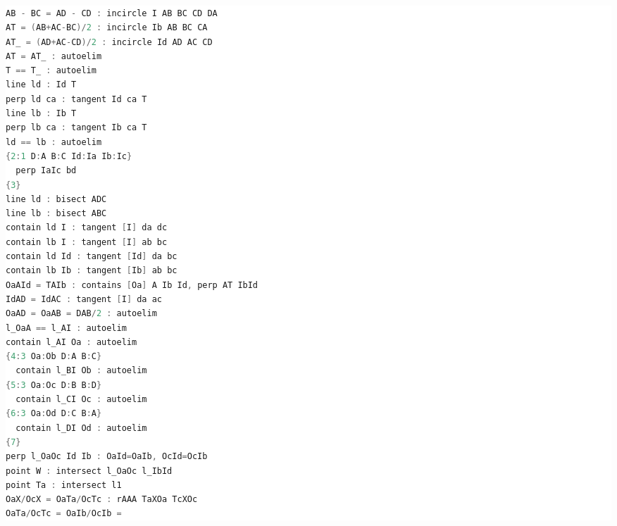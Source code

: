 ```java
AB - BC = AD - CD : incircle I AB BC CD DA
AT = (AB+AC-BC)/2 : incircle Ib AB BC CA
AT_ = (AD+AC-CD)/2 : incircle Id AD AC CD
AT = AT_ : autoelim
T == T_ : autoelim
line ld : Id T
perp ld ca : tangent Id ca T
line lb : Ib T
perp lb ca : tangent Ib ca T
ld == lb : autoelim
{2:1 D:A B:C Id:Ia Ib:Ic}
  perp IaIc bd
{3}
line ld : bisect ADC
line lb : bisect ABC
contain ld I : tangent [I] da dc
contain lb I : tangent [I] ab bc
contain ld Id : tangent [Id] da bc
contain lb Ib : tangent [Ib] ab bc
OaAId = TAIb : contains [Oa] A Ib Id, perp AT IbId
IdAD = IdAC : tangent [I] da ac
OaAD = OaAB = DAB/2 : autoelim
l_OaA == l_AI : autoelim
contain l_AI Oa : autoelim
{4:3 Oa:Ob D:A B:C}
  contain l_BI Ob : autoelim
{5:3 Oa:Oc D:B B:D}
  contain l_CI Oc : autoelim
{6:3 Oa:Od D:C B:A}
  contain l_DI Od : autoelim
{7}
perp l_OaOc Id Ib : OaId=OaIb, OcId=OcIb
point W : intersect l_OaOc l_IbId
point Ta : intersect l1
OaX/OcX = OaTa/OcTc : rAAA TaXOa TcXOc
OaTa/OcTc = OaIb/OcIb = 
```







